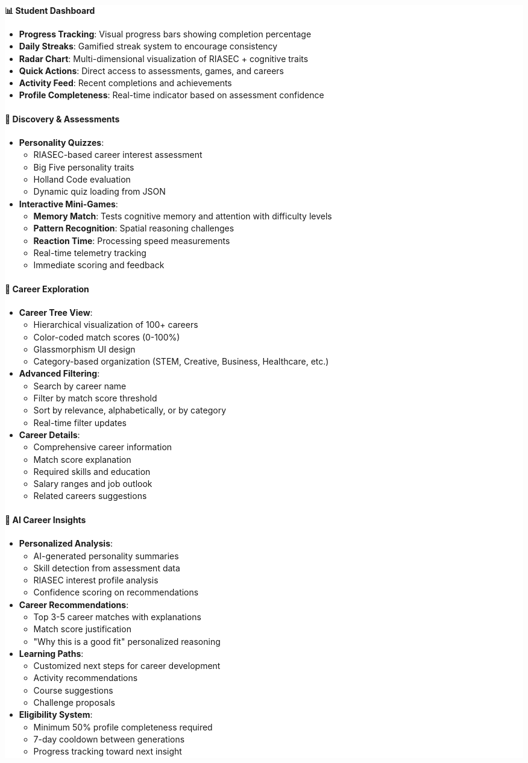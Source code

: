 #### 📊 **Student Dashboard**
- **Progress Tracking**: Visual progress bars showing completion percentage
- **Daily Streaks**: Gamified streak system to encourage consistency
- **Radar Chart**: Multi-dimensional visualization of RIASEC + cognitive traits
- **Quick Actions**: Direct access to assessments, games, and careers
- **Activity Feed**: Recent completions and achievements
- **Profile Completeness**: Real-time indicator based on assessment confidence

#### 🧪 **Discovery & Assessments**
- **Personality Quizzes**:
  - RIASEC-based career interest assessment
  - Big Five personality traits
  - Holland Code evaluation
  - Dynamic quiz loading from JSON
- **Interactive Mini-Games**:
  - **Memory Match**: Tests cognitive memory and attention with difficulty levels
  - **Pattern Recognition**: Spatial reasoning challenges
  - **Reaction Time**: Processing speed measurements
  - Real-time telemetry tracking
  - Immediate scoring and feedback

#### 🎯 **Career Exploration**
- **Career Tree View**:
  - Hierarchical visualization of 100+ careers
  - Color-coded match scores (0-100%)
  - Glassmorphism UI design
  - Category-based organization (STEM, Creative, Business, Healthcare, etc.)
- **Advanced Filtering**:
  - Search by career name
  - Filter by match score threshold
  - Sort by relevance, alphabetically, or by category
  - Real-time filter updates
- **Career Details**:
  - Comprehensive career information
  - Match score explanation
  - Required skills and education
  - Salary ranges and job outlook
  - Related careers suggestions

#### 🤖 **AI Career Insights**
- **Personalized Analysis**:
  - AI-generated personality summaries
  - Skill detection from assessment data
  - RIASEC interest profile analysis
  - Confidence scoring on recommendations
- **Career Recommendations**:
  - Top 3-5 career matches with explanations
  - Match score justification
  - "Why this is a good fit" personalized reasoning
- **Learning Paths**:
  - Customized next steps for career development
  - Activity recommendations
  - Course suggestions
  - Challenge proposals
- **Eligibility System**:
  - Minimum 50% profile completeness required
  - 7-day cooldown between generations
  - Progress tracking toward next insight